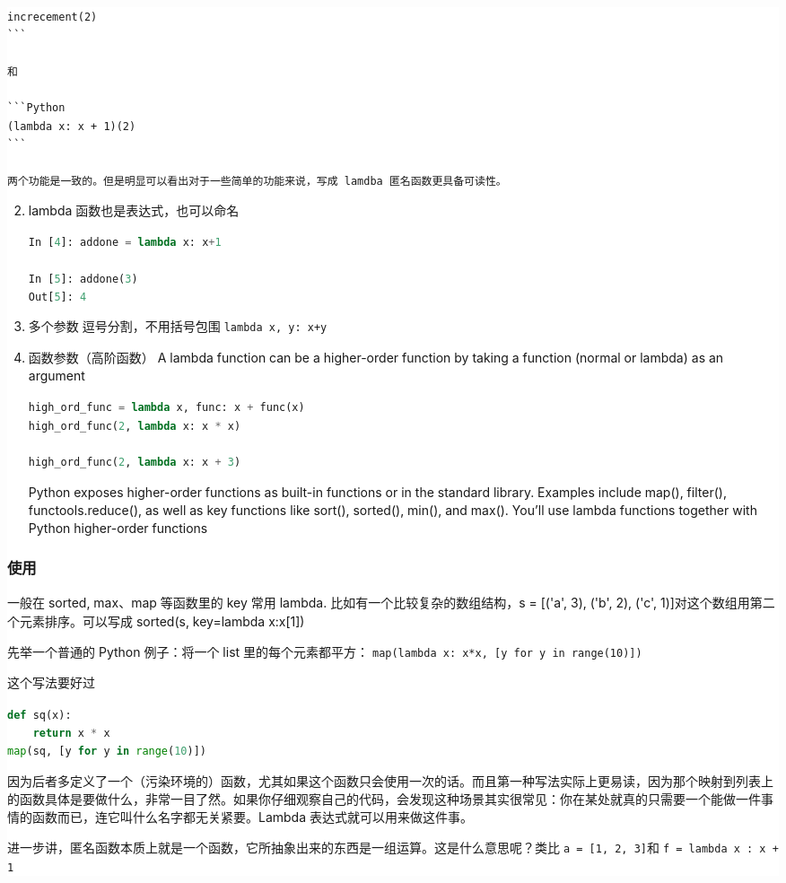     increcement(2)
    ```

    和

    ```Python
    (lambda x: x + 1)(2)
    ```

    两个功能是一致的。但是明显可以看出对于一些简单的功能来说，写成 lamdba 匿名函数更具备可读性。

2. lambda 函数也是表达式，也可以命名

    ```python
    In [4]: addone = lambda x: x+1

    In [5]: addone(3)
    Out[5]: 4
    ```

3. 多个参数
   逗号分割，不用括号包围
   `lambda x, y: x+y`

4. 函数参数（高阶函数）
   A lambda function can be a higher-order function by taking a function (normal or lambda) as an argument

    ```Python
    high_ord_func = lambda x, func: x + func(x)
    high_ord_func(2, lambda x: x * x)

    high_ord_func(2, lambda x: x + 3)
    ```

    Python exposes higher-order functions as built-in functions or in the standard library. Examples include map(), filter(), functools.reduce(), as well as key functions like sort(), sorted(), min(), and max(). You’ll use lambda functions together with Python higher-order functions

### 使用

一般在 sorted, max、map 等函数里的 key 常用 lambda.
比如有一个比较复杂的数组结构，s = [('a', 3), ('b', 2), ('c', 1)]对这个数组用第二个元素排序。可以写成 sorted(s, key=lambda x:x[1])

先举一个普通的 Python 例子：将一个 list 里的每个元素都平方：
`map(lambda x: x*x, [y for y in range(10)])`

这个写法要好过

```python
def sq(x):
    return x * x
map(sq, [y for y in range(10)])
```

因为后者多定义了一个（污染环境的）函数，尤其如果这个函数只会使用一次的话。而且第一种写法实际上更易读，因为那个映射到列表上的函数具体是要做什么，非常一目了然。如果你仔细观察自己的代码，会发现这种场景其实很常见：你在某处就真的只需要一个能做一件事情的函数而已，连它叫什么名字都无关紧要。Lambda 表达式就可以用来做这件事。

进一步讲，匿名函数本质上就是一个函数，它所抽象出来的东西是一组运算。这是什么意思呢？类比 `a = [1, 2, 3]`和 `f = lambda x : x + 1`
